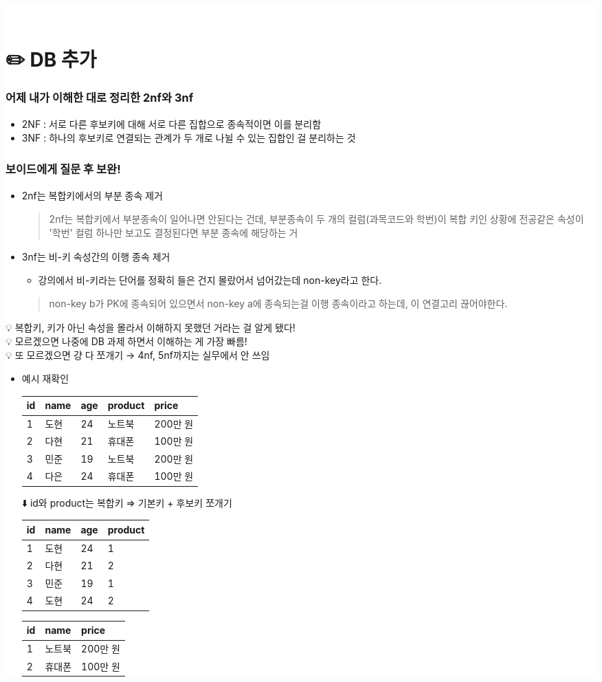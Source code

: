 
<br>

# ✏️ DB 추가

### 어제 내가 이해한 대로 정리한 2nf와 3nf

- 2NF : 서로 다른 후보키에 대해 서로 다른 집합으로 종속적이면 이를 분리함
- 3NF : 하나의 후보키로 연결되는 관계가 두 개로 나뉠 수 있는 집합인 걸 분리하는 것

### 보이드에게 질문 후 보완!

- 2nf는 복합키에서의 부분 종속 제거
    
    > 2nf는 복합키에서 부분종속이 일어나면 안된다는 건데, 부분종속이 두 개의 컬럼(과목코드와 학번)이 복합 키인 상황에 전공같은 속성이 '학번' 컬럼 하나만 보고도 결정된다면 부분 종속에 해당하는 거
    > 
- 3nf는 비-키 속성간의 이행 종속 제거
    - 강의에서 비-키라는 단어를 정확히 들은 건지 몰랐어서 넘어갔는데 non-key라고 한다.
    
    > non-key b가 PK에 종속되어 있으면서 non-key a에 종속되는걸 이행 종속이라고 하는데, 이 연결고리 끊어야한다.
    > 

💡 복합키, 키가 아닌 속성을 몰라서 이해하지 못했던 거라는 걸 알게 됐다! <br>
💡 모르겠으면 나중에 DB 과제 하면서 이해하는 게 가장 빠름! <br>
💡 또 모르겠으면 걍 다 쪼개기 → 4nf, 5nf까지는 실무에서 안 쓰임

- 예시 재확인
    
    
    | id | name | age | product | price |
    | --- | --- | --- | --- | --- |
    | 1 | 도현 | 24 | 노트북 | 200만 원 |
    | 2 | 다현 | 21 | 휴대폰 | 100만 원 |
    | 3 | 민준 | 19 | 노트북 | 200만 원 |
    | 4 | 다은 | 24 | 휴대폰 | 100만 원 |
    
    ⬇️ id와 product는 복합키 ⇒ 기본키 + 후보키 쪼개기
    
    | id | name | age | product |
    | --- | --- | --- | --- |
    | 1 | 도현 | 24 | 1 |
    | 2 | 다현 | 21 | 2 |
    | 3 | 민준 | 19 | 1 |
    | 4 | 도현 | 24 | 2 |
    
    | id | name | price |
    | --- | --- | --- |
    | 1 | 노트북 | 200만 원 |
    | 2 | 휴대폰 | 100만 원 |
    